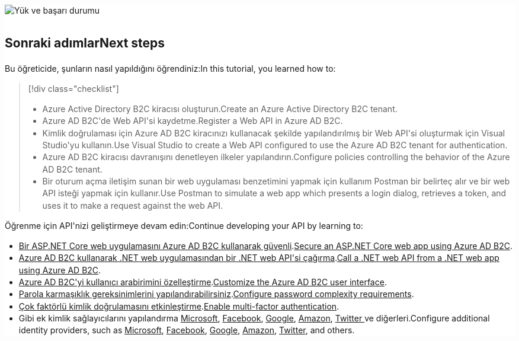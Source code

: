 ![Yük ve başarı durumu](./azure-ad-b2c-webapi/postman-success.png)

## <a name="next-steps"></a><span data-ttu-id="dd76e-287">Sonraki adımlar</span><span class="sxs-lookup"><span data-stu-id="dd76e-287">Next steps</span></span>

<span data-ttu-id="dd76e-288">Bu öğreticide, şunların nasıl yapıldığını öğrendiniz:</span><span class="sxs-lookup"><span data-stu-id="dd76e-288">In this tutorial, you learned how to:</span></span>

> [!div class="checklist"]
> * <span data-ttu-id="dd76e-289">Azure Active Directory B2C kiracısı oluşturun.</span><span class="sxs-lookup"><span data-stu-id="dd76e-289">Create an Azure Active Directory B2C tenant.</span></span>
> * <span data-ttu-id="dd76e-290">Azure AD B2C'de Web API'si kaydetme.</span><span class="sxs-lookup"><span data-stu-id="dd76e-290">Register a Web API in Azure AD B2C.</span></span>
> * <span data-ttu-id="dd76e-291">Kimlik doğrulaması için Azure AD B2C kiracınızı kullanacak şekilde yapılandırılmış bir Web API'si oluşturmak için Visual Studio'yu kullanın.</span><span class="sxs-lookup"><span data-stu-id="dd76e-291">Use Visual Studio to create a Web API configured to use the Azure AD B2C tenant for authentication.</span></span>
> * <span data-ttu-id="dd76e-292">Azure AD B2C kiracısı davranışını denetleyen ilkeler yapılandırın.</span><span class="sxs-lookup"><span data-stu-id="dd76e-292">Configure policies controlling the behavior of the Azure AD B2C tenant.</span></span>
> * <span data-ttu-id="dd76e-293">Bir oturum açma iletişim sunan bir web uygulaması benzetimini yapmak için kullanım Postman bir belirteç alır ve bir web API isteği yapmak için kullanır.</span><span class="sxs-lookup"><span data-stu-id="dd76e-293">Use Postman to simulate a web app which presents a login dialog, retrieves a token, and uses it to make a request against the web API.</span></span>

<span data-ttu-id="dd76e-294">Öğrenme için API'nizi geliştirmeye devam edin:</span><span class="sxs-lookup"><span data-stu-id="dd76e-294">Continue developing your API by learning to:</span></span>

* <span data-ttu-id="dd76e-295">[Bir ASP.NET Core web uygulamasını Azure AD B2C kullanarak güvenli](xref:security/authentication/azure-ad-b2c).</span><span class="sxs-lookup"><span data-stu-id="dd76e-295">[Secure an ASP.NET Core web app using Azure AD B2C](xref:security/authentication/azure-ad-b2c).</span></span>
* <span data-ttu-id="dd76e-296">[Azure AD B2C kullanarak .NET web uygulamasından bir .NET web API'si çağırma](/azure/active-directory-b2c/active-directory-b2c-devquickstarts-web-api-dotnet).</span><span class="sxs-lookup"><span data-stu-id="dd76e-296">[Call a .NET web API from a .NET web app using Azure AD B2C](/azure/active-directory-b2c/active-directory-b2c-devquickstarts-web-api-dotnet).</span></span>
* <span data-ttu-id="dd76e-297">[Azure AD B2C'yi kullanıcı arabirimini özelleştirme](/azure/active-directory-b2c/active-directory-b2c-reference-ui-customization).</span><span class="sxs-lookup"><span data-stu-id="dd76e-297">[Customize the Azure AD B2C user interface](/azure/active-directory-b2c/active-directory-b2c-reference-ui-customization).</span></span>
* <span data-ttu-id="dd76e-298">[Parola karmaşıklık gereksinimlerini yapılandırabilirsiniz](/azure/active-directory-b2c/active-directory-b2c-reference-password-complexity).</span><span class="sxs-lookup"><span data-stu-id="dd76e-298">[Configure password complexity requirements](/azure/active-directory-b2c/active-directory-b2c-reference-password-complexity).</span></span>
* <span data-ttu-id="dd76e-299">[Çok faktörlü kimlik doğrulamasını etkinleştirme](/azure/active-directory-b2c/active-directory-b2c-reference-mfa).</span><span class="sxs-lookup"><span data-stu-id="dd76e-299">[Enable multi-factor authentication](/azure/active-directory-b2c/active-directory-b2c-reference-mfa).</span></span>
* <span data-ttu-id="dd76e-300">Gibi ek kimlik sağlayıcılarını yapılandırma [Microsoft](/azure/active-directory-b2c/active-directory-b2c-setup-msa-app), [Facebook](/azure/active-directory-b2c/active-directory-b2c-setup-fb-app), [Google](/azure/active-directory-b2c/active-directory-b2c-setup-goog-app), [Amazon](/azure/active-directory-b2c/active-directory-b2c-setup-amzn-app), [Twitter ](/azure/active-directory-b2c/active-directory-b2c-setup-twitter-app)ve diğerleri.</span><span class="sxs-lookup"><span data-stu-id="dd76e-300">Configure additional identity providers, such as [Microsoft](/azure/active-directory-b2c/active-directory-b2c-setup-msa-app), [Facebook](/azure/active-directory-b2c/active-directory-b2c-setup-fb-app), [Google](/azure/active-directory-b2c/active-directory-b2c-setup-goog-app), [Amazon](/azure/active-directory-b2c/active-directory-b2c-setup-amzn-app), [Twitter](/azure/active-directory-b2c/active-directory-b2c-setup-twitter-app), and others.</span></span>